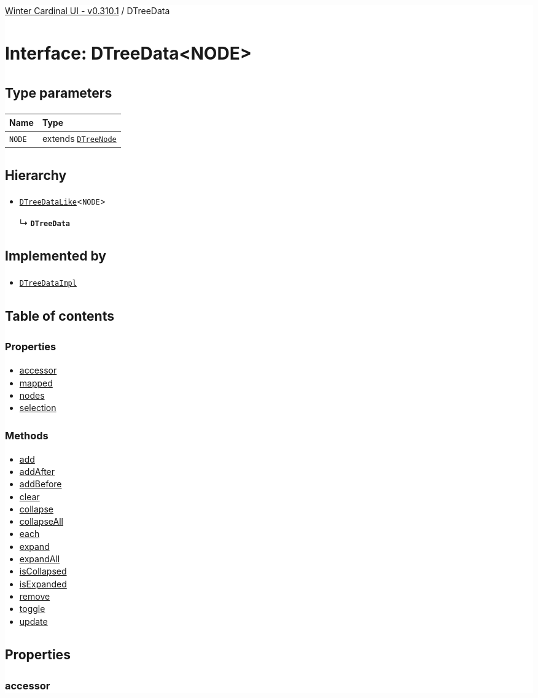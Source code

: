 [Winter Cardinal UI - v0.310.1](../index.md) / DTreeData

# Interface: DTreeData<NODE\>

## Type parameters

| Name | Type |
| :------ | :------ |
| `NODE` | extends [`DTreeNode`](DTreeNode.md) |

## Hierarchy

- [`DTreeDataLike`](DTreeDataLike.md)<`NODE`\>

  ↳ **`DTreeData`**

## Implemented by

- [`DTreeDataImpl`](../classes/DTreeDataImpl.md)

## Table of contents

### Properties

- [accessor](DTreeData.md#accessor)
- [mapped](DTreeData.md#mapped)
- [nodes](DTreeData.md#nodes)
- [selection](DTreeData.md#selection)

### Methods

- [add](DTreeData.md#add)
- [addAfter](DTreeData.md#addafter)
- [addBefore](DTreeData.md#addbefore)
- [clear](DTreeData.md#clear)
- [collapse](DTreeData.md#collapse)
- [collapseAll](DTreeData.md#collapseall)
- [each](DTreeData.md#each)
- [expand](DTreeData.md#expand)
- [expandAll](DTreeData.md#expandall)
- [isCollapsed](DTreeData.md#iscollapsed)
- [isExpanded](DTreeData.md#isexpanded)
- [remove](DTreeData.md#remove)
- [toggle](DTreeData.md#toggle)
- [update](DTreeData.md#update)

## Properties

### accessor

